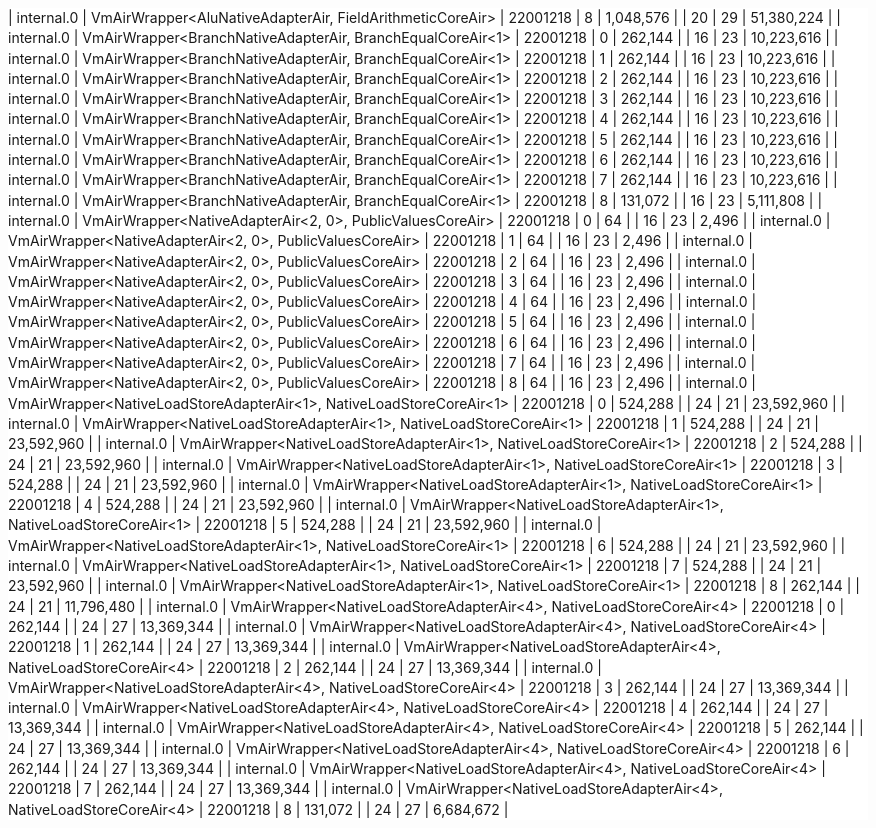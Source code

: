 | internal.0 | VmAirWrapper<AluNativeAdapterAir, FieldArithmeticCoreAir> | 22001218 | 8 | 1,048,576 |  | 20 | 29 | 51,380,224 | 
| internal.0 | VmAirWrapper<BranchNativeAdapterAir, BranchEqualCoreAir<1> | 22001218 | 0 | 262,144 |  | 16 | 23 | 10,223,616 | 
| internal.0 | VmAirWrapper<BranchNativeAdapterAir, BranchEqualCoreAir<1> | 22001218 | 1 | 262,144 |  | 16 | 23 | 10,223,616 | 
| internal.0 | VmAirWrapper<BranchNativeAdapterAir, BranchEqualCoreAir<1> | 22001218 | 2 | 262,144 |  | 16 | 23 | 10,223,616 | 
| internal.0 | VmAirWrapper<BranchNativeAdapterAir, BranchEqualCoreAir<1> | 22001218 | 3 | 262,144 |  | 16 | 23 | 10,223,616 | 
| internal.0 | VmAirWrapper<BranchNativeAdapterAir, BranchEqualCoreAir<1> | 22001218 | 4 | 262,144 |  | 16 | 23 | 10,223,616 | 
| internal.0 | VmAirWrapper<BranchNativeAdapterAir, BranchEqualCoreAir<1> | 22001218 | 5 | 262,144 |  | 16 | 23 | 10,223,616 | 
| internal.0 | VmAirWrapper<BranchNativeAdapterAir, BranchEqualCoreAir<1> | 22001218 | 6 | 262,144 |  | 16 | 23 | 10,223,616 | 
| internal.0 | VmAirWrapper<BranchNativeAdapterAir, BranchEqualCoreAir<1> | 22001218 | 7 | 262,144 |  | 16 | 23 | 10,223,616 | 
| internal.0 | VmAirWrapper<BranchNativeAdapterAir, BranchEqualCoreAir<1> | 22001218 | 8 | 131,072 |  | 16 | 23 | 5,111,808 | 
| internal.0 | VmAirWrapper<NativeAdapterAir<2, 0>, PublicValuesCoreAir> | 22001218 | 0 | 64 |  | 16 | 23 | 2,496 | 
| internal.0 | VmAirWrapper<NativeAdapterAir<2, 0>, PublicValuesCoreAir> | 22001218 | 1 | 64 |  | 16 | 23 | 2,496 | 
| internal.0 | VmAirWrapper<NativeAdapterAir<2, 0>, PublicValuesCoreAir> | 22001218 | 2 | 64 |  | 16 | 23 | 2,496 | 
| internal.0 | VmAirWrapper<NativeAdapterAir<2, 0>, PublicValuesCoreAir> | 22001218 | 3 | 64 |  | 16 | 23 | 2,496 | 
| internal.0 | VmAirWrapper<NativeAdapterAir<2, 0>, PublicValuesCoreAir> | 22001218 | 4 | 64 |  | 16 | 23 | 2,496 | 
| internal.0 | VmAirWrapper<NativeAdapterAir<2, 0>, PublicValuesCoreAir> | 22001218 | 5 | 64 |  | 16 | 23 | 2,496 | 
| internal.0 | VmAirWrapper<NativeAdapterAir<2, 0>, PublicValuesCoreAir> | 22001218 | 6 | 64 |  | 16 | 23 | 2,496 | 
| internal.0 | VmAirWrapper<NativeAdapterAir<2, 0>, PublicValuesCoreAir> | 22001218 | 7 | 64 |  | 16 | 23 | 2,496 | 
| internal.0 | VmAirWrapper<NativeAdapterAir<2, 0>, PublicValuesCoreAir> | 22001218 | 8 | 64 |  | 16 | 23 | 2,496 | 
| internal.0 | VmAirWrapper<NativeLoadStoreAdapterAir<1>, NativeLoadStoreCoreAir<1> | 22001218 | 0 | 524,288 |  | 24 | 21 | 23,592,960 | 
| internal.0 | VmAirWrapper<NativeLoadStoreAdapterAir<1>, NativeLoadStoreCoreAir<1> | 22001218 | 1 | 524,288 |  | 24 | 21 | 23,592,960 | 
| internal.0 | VmAirWrapper<NativeLoadStoreAdapterAir<1>, NativeLoadStoreCoreAir<1> | 22001218 | 2 | 524,288 |  | 24 | 21 | 23,592,960 | 
| internal.0 | VmAirWrapper<NativeLoadStoreAdapterAir<1>, NativeLoadStoreCoreAir<1> | 22001218 | 3 | 524,288 |  | 24 | 21 | 23,592,960 | 
| internal.0 | VmAirWrapper<NativeLoadStoreAdapterAir<1>, NativeLoadStoreCoreAir<1> | 22001218 | 4 | 524,288 |  | 24 | 21 | 23,592,960 | 
| internal.0 | VmAirWrapper<NativeLoadStoreAdapterAir<1>, NativeLoadStoreCoreAir<1> | 22001218 | 5 | 524,288 |  | 24 | 21 | 23,592,960 | 
| internal.0 | VmAirWrapper<NativeLoadStoreAdapterAir<1>, NativeLoadStoreCoreAir<1> | 22001218 | 6 | 524,288 |  | 24 | 21 | 23,592,960 | 
| internal.0 | VmAirWrapper<NativeLoadStoreAdapterAir<1>, NativeLoadStoreCoreAir<1> | 22001218 | 7 | 524,288 |  | 24 | 21 | 23,592,960 | 
| internal.0 | VmAirWrapper<NativeLoadStoreAdapterAir<1>, NativeLoadStoreCoreAir<1> | 22001218 | 8 | 262,144 |  | 24 | 21 | 11,796,480 | 
| internal.0 | VmAirWrapper<NativeLoadStoreAdapterAir<4>, NativeLoadStoreCoreAir<4> | 22001218 | 0 | 262,144 |  | 24 | 27 | 13,369,344 | 
| internal.0 | VmAirWrapper<NativeLoadStoreAdapterAir<4>, NativeLoadStoreCoreAir<4> | 22001218 | 1 | 262,144 |  | 24 | 27 | 13,369,344 | 
| internal.0 | VmAirWrapper<NativeLoadStoreAdapterAir<4>, NativeLoadStoreCoreAir<4> | 22001218 | 2 | 262,144 |  | 24 | 27 | 13,369,344 | 
| internal.0 | VmAirWrapper<NativeLoadStoreAdapterAir<4>, NativeLoadStoreCoreAir<4> | 22001218 | 3 | 262,144 |  | 24 | 27 | 13,369,344 | 
| internal.0 | VmAirWrapper<NativeLoadStoreAdapterAir<4>, NativeLoadStoreCoreAir<4> | 22001218 | 4 | 262,144 |  | 24 | 27 | 13,369,344 | 
| internal.0 | VmAirWrapper<NativeLoadStoreAdapterAir<4>, NativeLoadStoreCoreAir<4> | 22001218 | 5 | 262,144 |  | 24 | 27 | 13,369,344 | 
| internal.0 | VmAirWrapper<NativeLoadStoreAdapterAir<4>, NativeLoadStoreCoreAir<4> | 22001218 | 6 | 262,144 |  | 24 | 27 | 13,369,344 | 
| internal.0 | VmAirWrapper<NativeLoadStoreAdapterAir<4>, NativeLoadStoreCoreAir<4> | 22001218 | 7 | 262,144 |  | 24 | 27 | 13,369,344 | 
| internal.0 | VmAirWrapper<NativeLoadStoreAdapterAir<4>, NativeLoadStoreCoreAir<4> | 22001218 | 8 | 131,072 |  | 24 | 27 | 6,684,672 | 